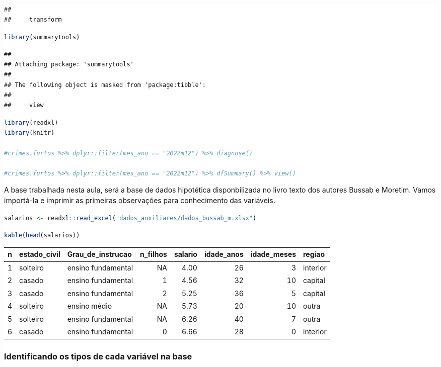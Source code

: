     ## 
    ##     transform

``` r
library(summarytools)
```

    ## 
    ## Attaching package: 'summarytools'
    ## 
    ## The following object is masked from 'package:tibble':
    ## 
    ##     view

``` r
library(readxl)
library(knitr)

#crimes.furtos %>% dplyr::filter(mes_ano == "2022m12") %>% diagnose()

#crimes.furtos %>% dplyr::filter(mes_ano == "2022m12") %>% dfSummary() %>% view()
```

A base trabalhada nesta aula, será a base de dados hipotética
disponbilizada no livro texto dos autores Bussab e Moretim. Vamos
importá-la e imprimir as primeiras observações para conhecimento das
variáveis.

``` r
salarios <- readxl::read_excel("dados_auxiliares/dados_bussab_m.xlsx")
```

``` r
kable(head(salarios))
```

| n | estado_civil | Grau_de_instrucao | n_filhos | salario | idade_anos | idade_meses | regiao |
|---:|:---|:---|---:|---:|---:|---:|:---|
| 1 | solteiro | ensino fundamental | NA | 4.00 | 26 | 3 | interior |
| 2 | casado | ensino fundamental | 1 | 4.56 | 32 | 10 | capital |
| 3 | casado | ensino fundamental | 2 | 5.25 | 36 | 5 | capital |
| 4 | solteiro | ensino médio | NA | 5.73 | 20 | 10 | outra |
| 5 | solteiro | ensino fundamental | NA | 6.26 | 40 | 7 | outra |
| 6 | casado | ensino fundamental | 0 | 6.66 | 28 | 0 | interior |

### Identificando os tipos de cada variável na base
